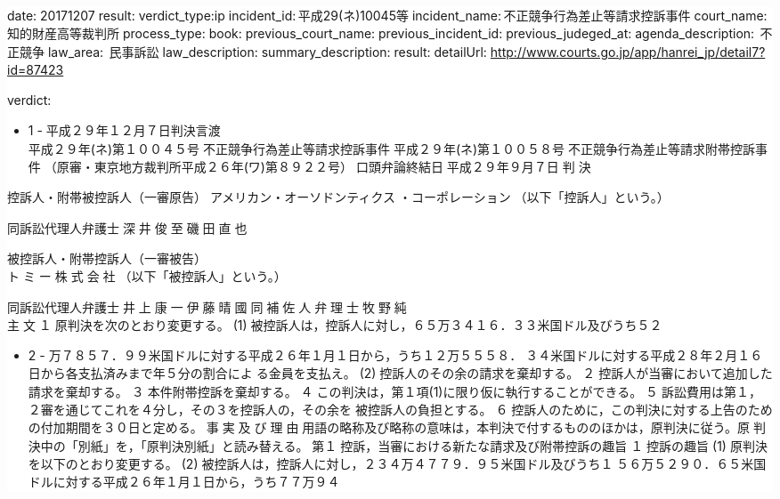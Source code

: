 
date: 20171207
result: 
verdict_type:ip
incident_id: 平成29(ネ)10045等
incident_name: 不正競争行為差止等請求控訴事件
court_name: 知的財産高等裁判所
process_type:
book: 
previous_court_name:
previous_incident_id:
previous_judeged_at:
agenda_description:  不正競争
law_area:  民事訴訟
law_description: 
summary_description: 
result: 
detailUrl: http://www.courts.go.jp/app/hanrei_jp/detail7?id=87423

verdict:

 - 1 - 
平成２９年１２月７日判決言渡  
平成２９年(ネ)第１００４５号 不正競争行為差止等請求控訴事件 
平成２９年(ネ)第１００５８号 不正競争行為差止等請求附帯控訴事件 
（原審・東京地方裁判所平成２６年(ワ)第８９２２号） 
口頭弁論終結日 平成２９年９月７日 
            判      決 
 
 
控訴人・附帯被控訴人（一審原告） 
              アメリカン・オーソドンティクス 
・コーポレーション 
              （以下「控訴人」という。） 
 
同訴訟代理人弁護士    深   井   俊   至 
磯   田   直   也 
 
被控訴人・附帯控訴人（一審被告）  
  ト ミ ー 株 式 会 社 
                     （以下「被控訴人」という。） 
 
同訴訟代理人弁護士    井   上   康   一 
伊   藤   晴   國 
同 補 佐 人 弁 理 士    牧   野       純              
            主      文 
１ 原判決を次のとおり変更する。 
 (1) 被控訴人は，控訴人に対し，６５万３４１６．３３米国ドル及びうち５２
 - 2 - 
万７８５７．９９米国ドルに対する平成２６年１月１日から，うち１２万５５５８．
３４米国ドルに対する平成２８年２月１６日から各支払済みまで年５分の割合によ
る金員を支払え。 
 (2) 控訴人のその余の請求を棄却する。 
２ 控訴人が当審において追加した請求を棄却する。 
３ 本件附帯控訴を棄却する。 
４ この判決は，第１項(1)に限り仮に執行することができる。 
５ 訴訟費用は第１，２審を通じてこれを４分し，その３を控訴人の，その余を
被控訴人の負担とする。 
６ 控訴人のために，この判決に対する上告のための付加期間を３０日と定める。 
            事 実 及 び 理 由 
 用語の略称及び略称の意味は，本判決で付するもののほかは，原判決に従う。原
判決中の「別紙」を，「原判決別紙」と読み替える。 
第１ 控訴，当審における新たな請求及び附帯控訴の趣旨 
 １ 控訴の趣旨 
(1) 原判決を以下のとおり変更する。 
(2) 被控訴人は，控訴人に対し，２３４万４７７９．９５米国ドル及びうち１
５６万５２９０．６５米国ドルに対する平成２６年１月１日から，うち７７万９４